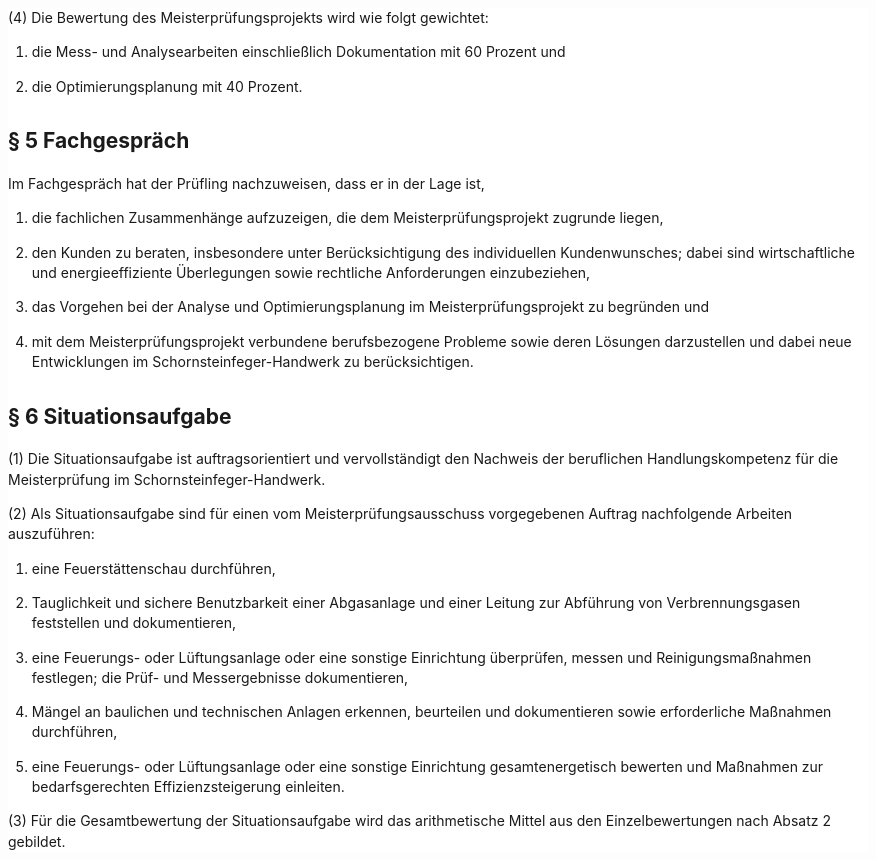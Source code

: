 (4) Die Bewertung des Meisterprüfungsprojekts wird wie folgt gewichtet:

1.  die Mess- und Analysearbeiten einschließlich Dokumentation mit 60 Prozent und


2.  die Optimierungsplanung mit 40 Prozent.





## § 5 Fachgespräch

Im Fachgespräch hat der Prüfling nachzuweisen, dass er in der Lage ist,

1.  die fachlichen Zusammenhänge aufzuzeigen, die dem Meisterprüfungsprojekt zugrunde liegen,


2.  den Kunden zu beraten, insbesondere unter Berücksichtigung des individuellen Kundenwunsches; dabei sind wirtschaftliche und energieeffiziente Überlegungen sowie rechtliche Anforderungen einzubeziehen,


3.  das Vorgehen bei der Analyse und Optimierungsplanung im Meisterprüfungsprojekt zu begründen und


4.  mit dem Meisterprüfungsprojekt verbundene berufsbezogene Probleme sowie deren Lösungen darzustellen und dabei neue Entwicklungen im Schornsteinfeger-Handwerk zu berücksichtigen.





## § 6 Situationsaufgabe

(1) Die Situationsaufgabe ist auftragsorientiert und vervollständigt den Nachweis der beruflichen Handlungskompetenz für die Meisterprüfung im Schornsteinfeger-Handwerk.

(2) Als Situationsaufgabe sind für einen vom Meisterprüfungsausschuss vorgegebenen Auftrag nachfolgende Arbeiten auszuführen:

1.  eine Feuerstättenschau durchführen,


2.  Tauglichkeit und sichere Benutzbarkeit einer Abgasanlage und einer Leitung zur Abführung von Verbrennungsgasen feststellen und dokumentieren,


3.  eine Feuerungs- oder Lüftungsanlage oder eine sonstige Einrichtung überprüfen, messen und Reinigungsmaßnahmen festlegen; die Prüf- und Messergebnisse dokumentieren,


4.  Mängel an baulichen und technischen Anlagen erkennen, beurteilen und dokumentieren sowie erforderliche Maßnahmen durchführen,


5.  eine Feuerungs- oder Lüftungsanlage oder eine sonstige Einrichtung gesamtenergetisch bewerten und Maßnahmen zur bedarfsgerechten Effizienzsteigerung einleiten.




(3) Für die Gesamtbewertung der Situationsaufgabe wird das arithmetische Mittel aus den Einzelbewertungen nach Absatz 2 gebildet.

